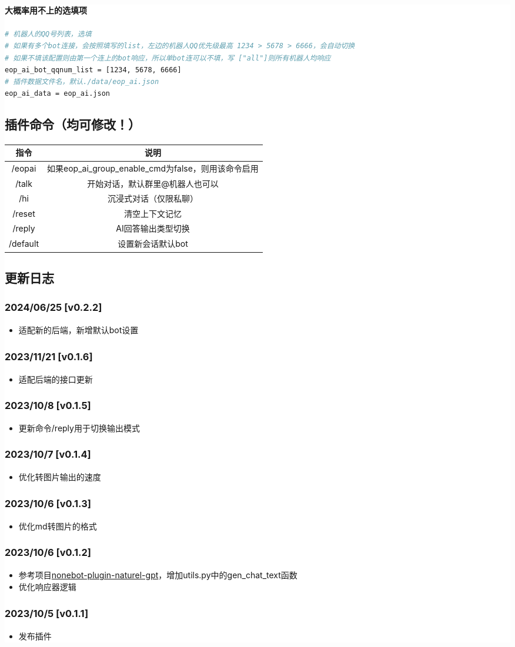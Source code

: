 #### 大概率用不上的选填项
```bash
# 机器人的QQ号列表，选填
# 如果有多个bot连接，会按照填写的list，左边的机器人QQ优先级最高 1234 > 5678 > 6666，会自动切换
# 如果不填该配置则由第一个连上的bot响应，所以单bot连可以不填，写 ["all"]则所有机器人均响应
eop_ai_bot_qqnum_list = [1234, 5678, 6666]
# 插件数据文件名，默认./data/eop_ai.json
eop_ai_data = eop_ai.json
```

## 插件命令（均可修改！） 
| 指令 | 说明 |
|:-----:|:----:|
| /eopai | 如果eop_ai_group_enable_cmd为false，则用该命令启用 |
| /talk | 开始对话，默认群里@机器人也可以 |
| /hi | 沉浸式对话（仅限私聊） |
| /reset | 清空上下文记忆 |
| /reply | AI回答输出类型切换 |
| /default | 设置新会话默认bot |


## 更新日志
### 2024/06/25 \[v0.2.2]

* 适配新的后端，新增默认bot设置

### 2023/11/21 \[v0.1.6]

* 适配后端的接口更新

### 2023/10/8 \[v0.1.5]

* 更新命令/reply用于切换输出模式

### 2023/10/7 \[v0.1.4]

* 优化转图片输出的速度

### 2023/10/6 \[v0.1.3]

* 优化md转图片的格式

### 2023/10/6 \[v0.1.2]

* 参考项目[nonebot-plugin-naturel-gpt](https://github.com/KroMiose/nonebot_plugin_naturel_gpt)，增加utils.py中的gen_chat_text函数
* 优化响应器逻辑

### 2023/10/5 \[v0.1.1]

* 发布插件
